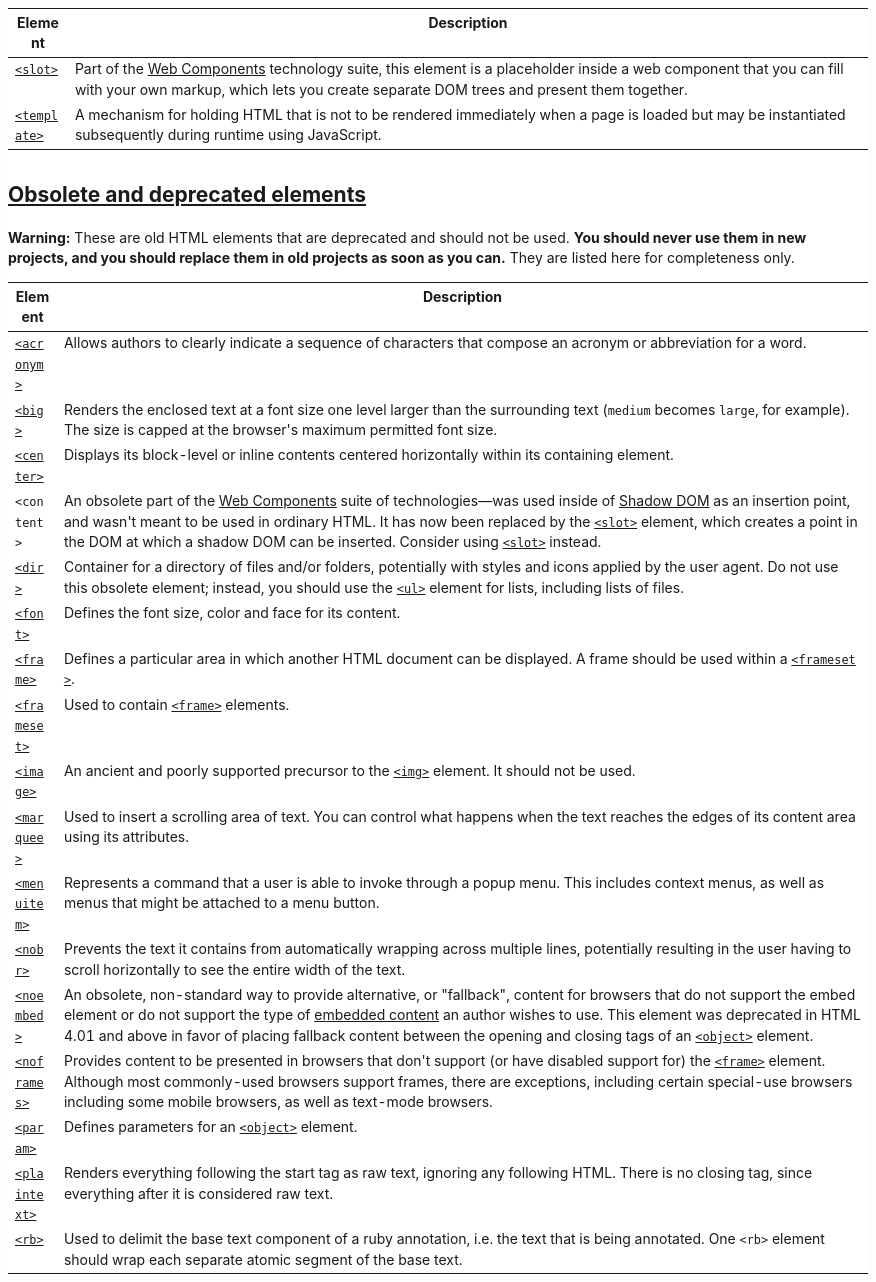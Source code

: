 |Element|Description|
|---|---|
|[`<slot>`](https://developer.mozilla.org/en-US/docs/Web/HTML/Element/slot)|Part of the [Web Components](https://developer.mozilla.org/en-US/docs/Web/API/Web_components) technology suite, this element is a placeholder inside a web component that you can fill with your own markup, which lets you create separate DOM trees and present them together.|
|[`<template>`](https://developer.mozilla.org/en-US/docs/Web/HTML/Element/template)|A mechanism for holding HTML that is not to be rendered immediately when a page is loaded but may be instantiated subsequently during runtime using JavaScript.|

## [Obsolete and deprecated elements](https://developer.mozilla.org/en-US/docs/Web/HTML/Element#obsolete_and_deprecated_elements)

**Warning:** These are old HTML elements that are deprecated and should not be used. **You should never use them in new projects, and you should replace them in old projects as soon as you can.** They are listed here for completeness only.

|Element|Description|
|---|---|
|[`<acronym>`](https://developer.mozilla.org/en-US/docs/Web/HTML/Element/acronym)|Allows authors to clearly indicate a sequence of characters that compose an acronym or abbreviation for a word.|
|[`<big>`](https://developer.mozilla.org/en-US/docs/Web/HTML/Element/big)|Renders the enclosed text at a font size one level larger than the surrounding text (`medium` becomes `large`, for example). The size is capped at the browser's maximum permitted font size.|
|[`<center>`](https://developer.mozilla.org/en-US/docs/Web/HTML/Element/center)|Displays its block-level or inline contents centered horizontally within its containing element.|
|`<content>`|An obsolete part of the [Web Components](https://developer.mozilla.org/en-US/docs/Web/API/Web_components) suite of technologies—was used inside of [Shadow DOM](https://developer.mozilla.org/en-US/docs/Web/API/Web_components/Using_shadow_DOM) as an insertion point, and wasn't meant to be used in ordinary HTML. It has now been replaced by the [`<slot>`](https://developer.mozilla.org/en-US/docs/Web/HTML/Element/slot) element, which creates a point in the DOM at which a shadow DOM can be inserted. Consider using [`<slot>`](https://developer.mozilla.org/en-US/docs/Web/HTML/Element/slot) instead.|
|[`<dir>`](https://developer.mozilla.org/en-US/docs/Web/HTML/Element/dir)|Container for a directory of files and/or folders, potentially with styles and icons applied by the user agent. Do not use this obsolete element; instead, you should use the [`<ul>`](https://developer.mozilla.org/en-US/docs/Web/HTML/Element/ul) element for lists, including lists of files.|
|[`<font>`](https://developer.mozilla.org/en-US/docs/Web/HTML/Element/font)|Defines the font size, color and face for its content.|
|[`<frame>`](https://developer.mozilla.org/en-US/docs/Web/HTML/Element/frame)|Defines a particular area in which another HTML document can be displayed. A frame should be used within a [`<frameset>`](https://developer.mozilla.org/en-US/docs/Web/HTML/Element/frameset).|
|[`<frameset>`](https://developer.mozilla.org/en-US/docs/Web/HTML/Element/frameset)|Used to contain [`<frame>`](https://developer.mozilla.org/en-US/docs/Web/HTML/Element/frame) elements.|
|[`<image>`](https://developer.mozilla.org/en-US/docs/Web/HTML/Element/image)|An ancient and poorly supported precursor to the [`<img>`](https://developer.mozilla.org/en-US/docs/Web/HTML/Element/img) element. It should not be used.|
|[`<marquee>`](https://developer.mozilla.org/en-US/docs/Web/HTML/Element/marquee)|Used to insert a scrolling area of text. You can control what happens when the text reaches the edges of its content area using its attributes.|
|[`<menuitem>`](https://developer.mozilla.org/en-US/docs/Web/HTML/Element/menuitem)|Represents a command that a user is able to invoke through a popup menu. This includes context menus, as well as menus that might be attached to a menu button.|
|[`<nobr>`](https://developer.mozilla.org/en-US/docs/Web/HTML/Element/nobr)|Prevents the text it contains from automatically wrapping across multiple lines, potentially resulting in the user having to scroll horizontally to see the entire width of the text.|
|[`<noembed>`](https://developer.mozilla.org/en-US/docs/Web/HTML/Element/noembed)|An obsolete, non-standard way to provide alternative, or "fallback", content for browsers that do not support the embed element or do not support the type of [embedded content](https://developer.mozilla.org/en-US/docs/Web/HTML/Content_categories#embedded_content) an author wishes to use. This element was deprecated in HTML 4.01 and above in favor of placing fallback content between the opening and closing tags of an [`<object>`](https://developer.mozilla.org/en-US/docs/Web/HTML/Element/object) element.|
|[`<noframes>`](https://developer.mozilla.org/en-US/docs/Web/HTML/Element/noframes)|Provides content to be presented in browsers that don't support (or have disabled support for) the [`<frame>`](https://developer.mozilla.org/en-US/docs/Web/HTML/Element/frame) element. Although most commonly-used browsers support frames, there are exceptions, including certain special-use browsers including some mobile browsers, as well as text-mode browsers.|
|[`<param>`](https://developer.mozilla.org/en-US/docs/Web/HTML/Element/param)|Defines parameters for an [`<object>`](https://developer.mozilla.org/en-US/docs/Web/HTML/Element/object) element.|
|[`<plaintext>`](https://developer.mozilla.org/en-US/docs/Web/HTML/Element/plaintext)|Renders everything following the start tag as raw text, ignoring any following HTML. There is no closing tag, since everything after it is considered raw text.|
|[`<rb>`](https://developer.mozilla.org/en-US/docs/Web/HTML/Element/rb)|Used to delimit the base text component of a ruby annotation, i.e. the text that is being annotated. One `<rb>` element should wrap each separate atomic segment of the base text.|